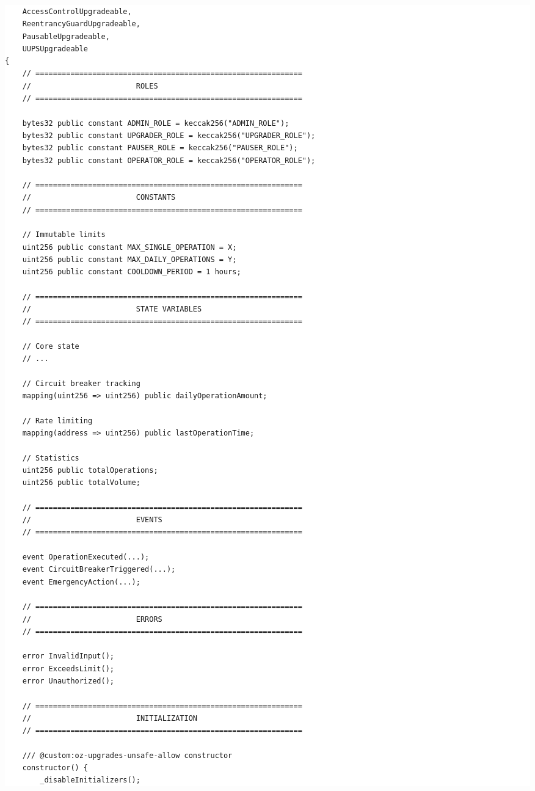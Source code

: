 ```solidity
    AccessControlUpgradeable,
    ReentrancyGuardUpgradeable,
    PausableUpgradeable,
    UUPSUpgradeable
{
    // =============================================================
    //                        ROLES
    // =============================================================

    bytes32 public constant ADMIN_ROLE = keccak256("ADMIN_ROLE");
    bytes32 public constant UPGRADER_ROLE = keccak256("UPGRADER_ROLE");
    bytes32 public constant PAUSER_ROLE = keccak256("PAUSER_ROLE");
    bytes32 public constant OPERATOR_ROLE = keccak256("OPERATOR_ROLE");

    // =============================================================
    //                        CONSTANTS
    // =============================================================

    // Immutable limits
    uint256 public constant MAX_SINGLE_OPERATION = X;
    uint256 public constant MAX_DAILY_OPERATIONS = Y;
    uint256 public constant COOLDOWN_PERIOD = 1 hours;

    // =============================================================
    //                        STATE VARIABLES
    // =============================================================

    // Core state
    // ...

    // Circuit breaker tracking
    mapping(uint256 => uint256) public dailyOperationAmount;

    // Rate limiting
    mapping(address => uint256) public lastOperationTime;

    // Statistics
    uint256 public totalOperations;
    uint256 public totalVolume;

    // =============================================================
    //                        EVENTS
    // =============================================================

    event OperationExecuted(...);
    event CircuitBreakerTriggered(...);
    event EmergencyAction(...);

    // =============================================================
    //                        ERRORS
    // =============================================================

    error InvalidInput();
    error ExceedsLimit();
    error Unauthorized();

    // =============================================================
    //                        INITIALIZATION
    // =============================================================

    /// @custom:oz-upgrades-unsafe-allow constructor
    constructor() {
        _disableInitializers();
```